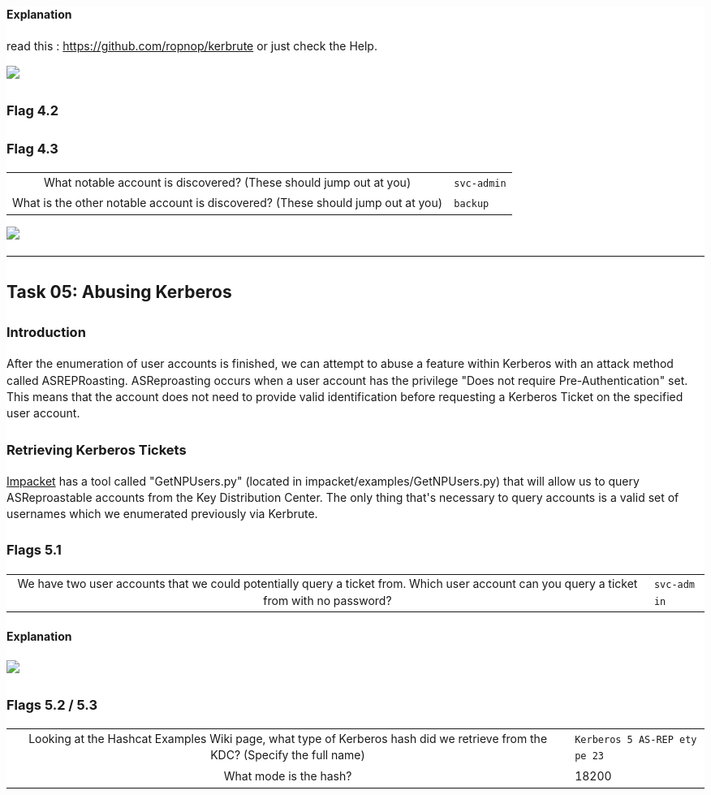 #### Explanation
read this : https://github.com/ropnop/kerbrute
or just check the Help.

![](https://i.imgur.com/YhbjhFc.png)

### Flag 4.2 
### Flag 4.3
|||
|:---:|:---|
|What notable account is discovered? (These should jump out at you)|`svc-admin`|
|What is the other notable account is discovered? (These should jump out at you)|`backup`|

![](https://i.imgur.com/6Zfhn8B.png)

---

## Task 05:  Abusing Kerberos

### Introduction

After the enumeration of user accounts is finished, we can attempt to abuse a feature within Kerberos with an attack method called ASREPRoasting. ASReproasting occurs when a user account has the privilege "Does not require Pre-Authentication" set. This means that the account does not need to provide valid identification before requesting a Kerberos Ticket on the specified user account.

### Retrieving Kerberos Tickets

[Impacket](https://github.com/SecureAuthCorp/impacket) has a tool called "GetNPUsers.py" (located in impacket/examples/GetNPUsers.py) that will allow us to query ASReproastable accounts from the Key Distribution Center. The only thing that's necessary to query accounts is a valid set of usernames which we enumerated previously via Kerbrute.

### Flags 5.1
|||
|:---:|:---|
|We have two user accounts that we could potentially query a ticket from. Which user account can you query a ticket from with no password?|`svc-admin`|

#### Explanation
![](https://i.imgur.com/x0kxxqs.png)

### Flags 5.2 / 5.3
|||
|:---:|:---|
|Looking at the Hashcat Examples Wiki page, what type of Kerberos hash did we retrieve from the KDC? (Specify the full name)|`Kerberos 5 AS-REP etype 23`|
|What mode is the hash?|18200|
